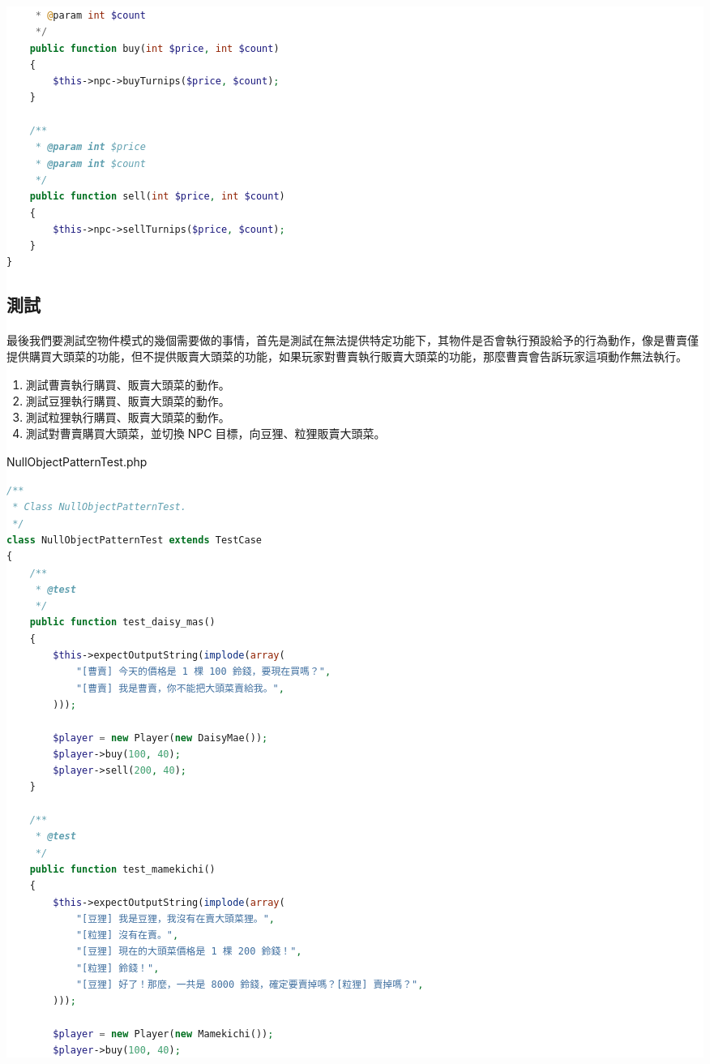 ```php
     * @param int $count
     */
    public function buy(int $price, int $count)
    {
        $this->npc->buyTurnips($price, $count);
    }

    /**
     * @param int $price
     * @param int $count
     */
    public function sell(int $price, int $count)
    {
        $this->npc->sellTurnips($price, $count);
    }
}
```

## 測試
最後我們要測試空物件模式的幾個需要做的事情，首先是測試在無法提供特定功能下，其物件是否會執行預設給予的行為動作，像是曹賣僅提供購買大頭菜的功能，但不提供販賣大頭菜的功能，如果玩家對曹賣執行販賣大頭菜的功能，那麼曹賣會告訴玩家這項動作無法執行。
1. 測試曹賣執行購買、販賣大頭菜的動作。
2. 測試豆狸執行購買、販賣大頭菜的動作。
3. 測試粒狸執行購買、販賣大頭菜的動作。
4. 測試對曹賣購買大頭菜，並切換 NPC 目標，向豆狸、粒狸販賣大頭菜。

NullObjectPatternTest.php
```php
/**
 * Class NullObjectPatternTest.
 */
class NullObjectPatternTest extends TestCase
{
    /**
     * @test
     */
    public function test_daisy_mas()
    {
        $this->expectOutputString(implode(array(
            "[曹賣] 今天的價格是 1 棵 100 鈴錢，要現在買嗎？",
            "[曹賣] 我是曹賣，你不能把大頭菜賣給我。",
        )));
        
        $player = new Player(new DaisyMae());
        $player->buy(100, 40);
        $player->sell(200, 40);
    }

    /**
     * @test
     */
    public function test_mamekichi()
    {
        $this->expectOutputString(implode(array(
            "[豆狸] 我是豆狸，我沒有在賣大頭菜狸。",
            "[粒狸] 沒有在賣。",
            "[豆狸] 現在的大頭菜價格是 1 棵 200 鈴錢！",
            "[粒狸] 鈴錢！",
            "[豆狸] 好了！那麼，一共是 8000 鈴錢，確定要賣掉嗎？[粒狸] 賣掉嗎？",
        )));

        $player = new Player(new Mamekichi());
        $player->buy(100, 40);
```